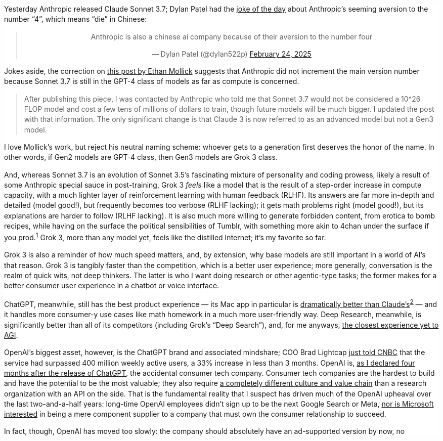 <p>Yesterday Anthropic released Claude Sonnet 3.7; Dylan Patel had the <a href="https://x.com/dylan522p/status/1894154230229078391?s=48">joke of the day</a> about Anthropic&#8217;s seeming aversion to the number &#8220;4&#8221;, which means &#8220;die&#8221; in Chinese:</p><div align="center"><blockquote class="twitter-tweet" data-dnt="true"><p lang="en" dir="ltr">Anthropic is also a chinese ai company because of their aversion to the number four</p>&mdash; Dylan Patel (@dylan522p) <a href="https://twitter.com/dylan522p/status/1894154230229078391?ref_src=twsrc%5Etfw">February 24, 2025</a></blockquote> <script async src="https://platform.twitter.com/widgets.js" charset="utf-8"></script></div><p>Jokes aside, the correction on <a href="https://www.oneusefulthing.org/p/a-new-generation-of-ais-claude-37">this post by Ethan Mollick</a> suggests that Anthropic did not increment the main version number because Sonnet 3.7 is still in the GPT-4 class of models as far as compute is concerned.</p><blockquote class="wp-block-quote is-layout-flow wp-block-quote-is-layout-flow"><p>After publishing this piece, I was contacted by Anthropic who told me that Sonnet 3.7 would not be considered a 10^26 FLOP model and cost a few tens of millions of dollars to train, though future models will be much bigger. I updated the post with that information. The only significant change is that Claude 3 is now referred to as an advanced model but not a Gen3 model.</p></blockquote><p>I love Mollick&#8217;s work, but reject his neutral naming scheme: whoever gets to a generation first deserves the honor of the name. In other words, if Gen2 models are GPT-4 class, then Gen3 models are Grok 3 class.</p><p>And, whereas Sonnet 3.7 is an evolution of Sonnet 3.5&#8217;s fascinating mixture of personality and coding prowess, likely a result of some Anthropic special sauce in post-training, Grok 3 <em>feels</em> like a model that is the result of a step-order increase in compute capacity, with a much lighter layer of reinforcement learning with human feedback (RLHF). Its answers are far more in-depth and detailed (model good!), but frequently becomes too verbose (RLHF lacking); it gets math problems right (model good!), but its explanations are harder to follow (RLHF lacking). It is also much more willing to generate forbidden content, from erotica to bomb recipes, while having on the surface the political sensibilities of Tumblr, with something more akin to 4chan under the surface if you prod.<sup id="rf1-14704"><a href="https://stratechery.com/2025/ai-promise-and-chip-precariousness/#fn1-14704" title="This suggests a surprising takeaway: it&#8217;s possible that while RLHF on ChatGPT and especially Claude block off the 4chan elements, they also tamp down the Tumblr elements, which is to say the politics don&#8217;t come from the post-training, but from the dataset — i.e. the Internet. In other words, if I&#8217;m right about Grok 3 having a much lighter layer of RLHF, then that explains both the surface politics, and what is available under the surface." rel="footnote">1</a></sup> Grok 3, more than any model yet, feels like the distilled Internet; it&#8217;s my favorite so far.</p><p>Grok 3 is also a reminder of how much speed matters, and, by extension, why base models are still important in a world of AI&#8217;s that reason. Grok 3 is tangibly faster than the competition, which is a better user experience; more generally, conversation is the realm of quick wits, not deep thinkers. The latter is who I want doing research or other agentic-type tasks; the former makes for a better consumer user experience in a chatbot or voice interface.</p><p>ChatGPT, meanwhile, still has the best product experience — its Mac app in particular is <a href="https://daringfireball.net/linked/2024/10/31/anthropic-mac-app-electron-turd">dramatically better than Claude&#8217;s</a><sup id="rf2-14704"><a href="https://stratechery.com/2025/ai-promise-and-chip-precariousness/#fn2-14704" title="Grok doesn&#8217;t yet have a Mac app, but its iPhone app is very good" rel="footnote">2</a></sup> — and it handles more consumer-y use cases like math homework in a much more user-friendly way. Deep Research, meanwhile, is significantly better than all of its competitors (including Grok&#8217;s &#8220;Deep Search&#8221;), and, for me anyways, <a href="https://stratechery.com/2025/deep-research-and-knowledge-value/">the closest experience yet to AGI</a>.</p><p>OpenAI&#8217;s biggest asset, however, is the ChatGPT brand and associated mindshare; COO Brad Lightcap <a href="https://www.cnbc.com/2025/02/20/openai-tops-400-million-users-despite-deepseeks-emergence.html">just told CNBC</a> that the service had surpassed 400 million weekly active users, a 33% increase in less than 3 months. OpenAI is, <a href="https://stratechery.com/2023/the-accidental-consumer-tech-company-chatgpt-meta-and-product-market-fit-aggregation-and-apis/">as I declared four months after the release of ChatGPT</a>, the accidental consumer tech company. Consumer tech companies are the hardest to build and have the potential to be the most valuable; they also require <a href="https://stratechery.com/2024/openai-devday-openais-wrenching-transition-lonely-at-the-top/">a completely different culture and value chain</a> than a research organization with an API on the side. That is the fundamental reality that I suspect has driven much of the OpenAI upheaval over the last two-and-a-half years: long-time OpenAI employees didn&#8217;t sign up to be the next Google Search or Meta, <a href="https://stratechery.com/2025/stargate-the-end-of-microsoft-and-openai/" data-type="post" data-id="14360">nor is Microsoft interested</a> in being a mere component supplier to a company that must own the consumer relationship to succeed.</p><p>In fact, though, OpenAI has moved too slowly: the company should absolutely have an ad-supported version by now, no